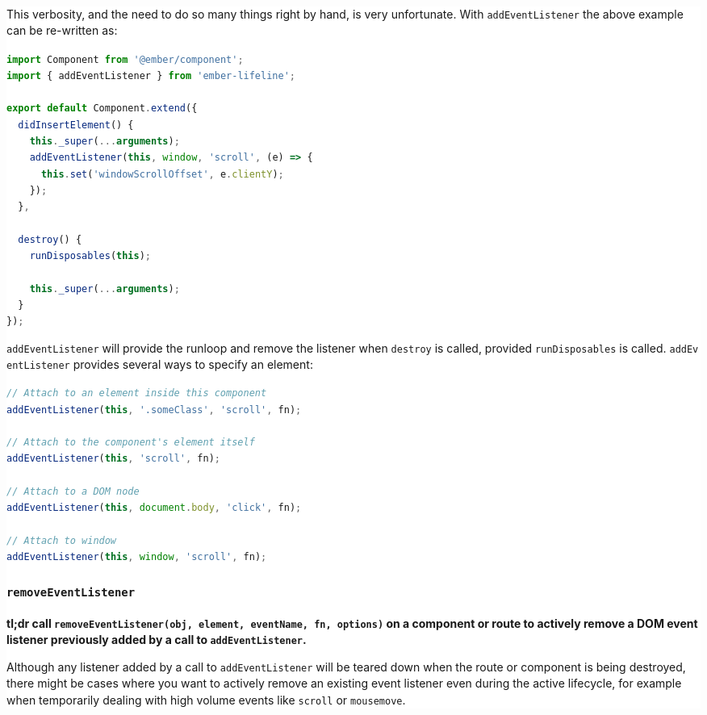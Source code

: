 This verbosity, and the need to do so many things right by hand, is very
unfortunate. With `addEventListener` the above example can be re-written as:

```js
import Component from '@ember/component';
import { addEventListener } from 'ember-lifeline';

export default Component.extend({
  didInsertElement() {
    this._super(...arguments);
    addEventListener(this, window, 'scroll', (e) => {
      this.set('windowScrollOffset', e.clientY);
    });
  },

  destroy() {
    runDisposables(this);

    this._super(...arguments);
  }
});
```

`addEventListener` will provide the runloop and remove the
listener when `destroy` is called, provided `runDisposables` is called.
`addEventListener` provides several ways to specify an element:

```js
// Attach to an element inside this component
addEventListener(this, '.someClass', 'scroll', fn);

// Attach to the component's element itself
addEventListener(this, 'scroll', fn);

// Attach to a DOM node
addEventListener(this, document.body, 'click', fn);

// Attach to window
addEventListener(this, window, 'scroll', fn);
```

### `removeEventListener`

**tl;dr call `removeEventListener(obj, element, eventName, fn, options)` on a
component or route to actively remove a DOM event listener previously added by a
call to `addEventListener`.**

Although any listener added by a call to `addEventListener` will be teared down when the route or component is being
destroyed, there might be cases where you want to actively remove an existing event listener even during the active
lifecycle, for example when temporarily dealing with high volume events like `scroll` or `mousemove`.
